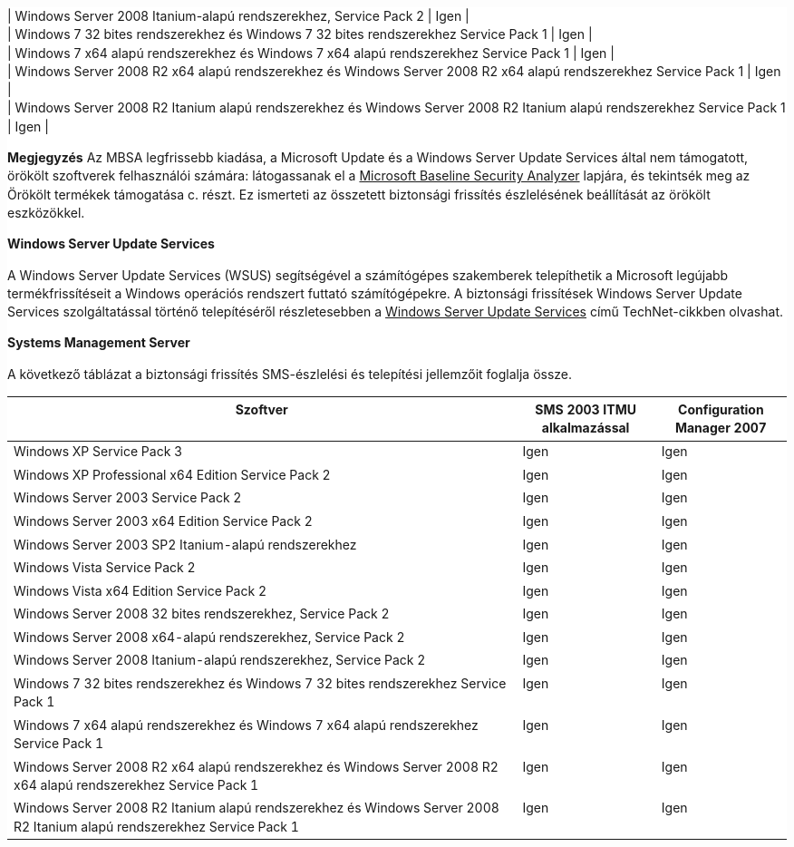 | Windows Server 2008 Itanium-alapú rendszerekhez, Service Pack 2                                                         | Igen |  
| Windows 7 32 bites rendszerekhez és Windows 7 32 bites rendszerekhez Service Pack 1                                     | Igen |  
| Windows 7 x64 alapú rendszerekhez és Windows 7 x64 alapú rendszerekhez Service Pack 1                                   | Igen |  
| Windows Server 2008 R2 x64 alapú rendszerekhez és Windows Server 2008 R2 x64 alapú rendszerekhez Service Pack 1         | Igen |  
| Windows Server 2008 R2 Itanium alapú rendszerekhez és Windows Server 2008 R2 Itanium alapú rendszerekhez Service Pack 1 | Igen |
  
**Megjegyzés** Az MBSA legfrissebb kiadása, a Microsoft Update és a Windows Server Update Services által nem támogatott, örökölt szoftverek felhasználói számára: látogassanak el a [Microsoft Baseline Security Analyzer](http://www.microsoft.com/technet/security/tools/mbsahome.mspx) lapjára, és tekintsék meg az Örökölt termékek támogatása c. részt. Ez ismerteti az összetett biztonsági frissítés észlelésének beállítását az örökölt eszközökkel.
  
**Windows Server Update Services**
  
A Windows Server Update Services (WSUS) segítségével a számítógépes szakemberek telepíthetik a Microsoft legújabb termékfrissítéseit a Windows operációs rendszert futtató számítógépekre. A biztonsági frissítések Windows Server Update Services szolgáltatással történő telepítéséről részletesebben a [Windows Server Update Services](http://technet.microsoft.com/en-us/wsus/default.aspx) című TechNet-cikkben olvashat.
  
**Systems Management Server**
  
A következő táblázat a biztonsági frissítés SMS-észlelési és telepítési jellemzőit foglalja össze.
  
| Szoftver                                                                                                                | SMS 2003 ITMU alkalmazással | Configuration Manager 2007 |  
|-------------------------------------------------------------------------------------------------------------------------|-----------------------------|----------------------------|  
| Windows XP Service Pack 3                                                                                               | Igen                        | Igen                       |  
| Windows XP Professional x64 Edition Service Pack 2                                                                      | Igen                        | Igen                       |  
| Windows Server 2003 Service Pack 2                                                                                      | Igen                        | Igen                       |  
| Windows Server 2003 x64 Edition Service Pack 2                                                                          | Igen                        | Igen                       |  
| Windows Server 2003 SP2 Itanium-alapú rendszerekhez                                                                     | Igen                        | Igen                       |  
| Windows Vista Service Pack 2                                                                                            | Igen                        | Igen                       |  
| Windows Vista x64 Edition Service Pack 2                                                                                | Igen                        | Igen                       |  
| Windows Server 2008 32 bites rendszerekhez, Service Pack 2                                                              | Igen                        | Igen                       |  
| Windows Server 2008 x64-alapú rendszerekhez, Service Pack 2                                                             | Igen                        | Igen                       |  
| Windows Server 2008 Itanium-alapú rendszerekhez, Service Pack 2                                                         | Igen                        | Igen                       |  
| Windows 7 32 bites rendszerekhez és Windows 7 32 bites rendszerekhez Service Pack 1                                     | Igen                        | Igen                       |  
| Windows 7 x64 alapú rendszerekhez és Windows 7 x64 alapú rendszerekhez Service Pack 1                                   | Igen                        | Igen                       |  
| Windows Server 2008 R2 x64 alapú rendszerekhez és Windows Server 2008 R2 x64 alapú rendszerekhez Service Pack 1         | Igen                        | Igen                       |  
| Windows Server 2008 R2 Itanium alapú rendszerekhez és Windows Server 2008 R2 Itanium alapú rendszerekhez Service Pack 1 | Igen                        | Igen                       |
  